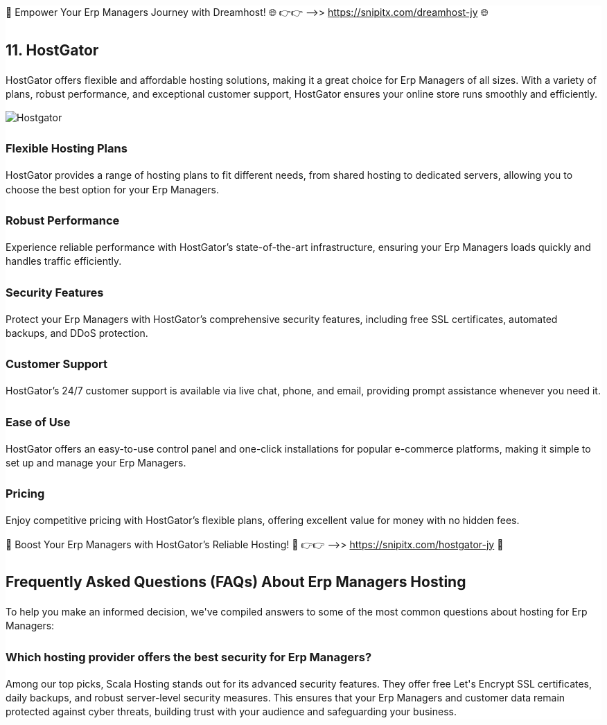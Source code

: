 🚀 Empower Your Erp Managers Journey with Dreamhost! 🌐
👉👉 -->> https://snipitx.com/dreamhost-jy 🌐

## 11. HostGator

HostGator offers flexible and affordable hosting solutions, making it a great choice for Erp Managers of all sizes. With a variety of plans, robust performance, and exceptional customer support, HostGator ensures your online store runs smoothly and efficiently.

![Hostgator](https://i.imgur.com/SNC0dSu.jpeg "Hostgator Hosting")

### Flexible Hosting Plans
HostGator provides a range of hosting plans to fit different needs, from shared hosting to dedicated servers, allowing you to choose the best option for your Erp Managers.

### Robust Performance
Experience reliable performance with HostGator’s state-of-the-art infrastructure, ensuring your Erp Managers loads quickly and handles traffic efficiently.

### Security Features
Protect your Erp Managers with HostGator’s comprehensive security features, including free SSL certificates, automated backups, and DDoS protection.

### Customer Support
HostGator’s 24/7 customer support is available via live chat, phone, and email, providing prompt assistance whenever you need it.

### Ease of Use
HostGator offers an easy-to-use control panel and one-click installations for popular e-commerce platforms, making it simple to set up and manage your Erp Managers.

### Pricing
Enjoy competitive pricing with HostGator’s flexible plans, offering excellent value for money with no hidden fees.

🌟 Boost Your Erp Managers with HostGator’s Reliable Hosting! 🚀
👉👉 -->> https://snipitx.com/hostgator-jy 🚀

## Frequently Asked Questions (FAQs) About Erp Managers Hosting

To help you make an informed decision, we've compiled answers to some of the most common questions about hosting for Erp Managers:

### Which hosting provider offers the best security for Erp Managers? 
Among our top picks, Scala Hosting stands out for its advanced security features. They offer free Let's Encrypt SSL certificates, daily backups, and robust server-level security measures. This ensures that your Erp Managers and customer data remain protected against cyber threats, building trust with your audience and safeguarding your business.
